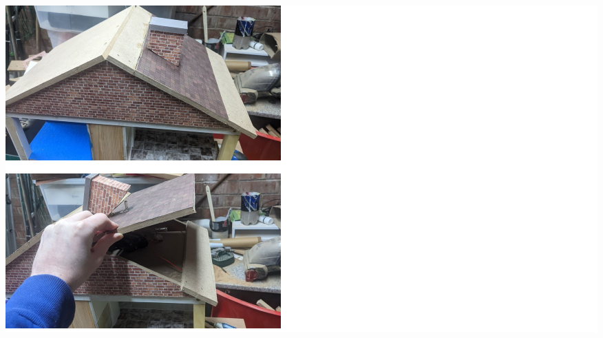 [<img src="../images/dollhouse5/23tn.jpg"
                    style="width: 400px;"/>](../images/dollhouse5/23.jpg)  

[<img src="../images/dollhouse5/24tn.jpg"
                  style="width: 400px;"/>](../images/dollhouse5/24.jpg)  

